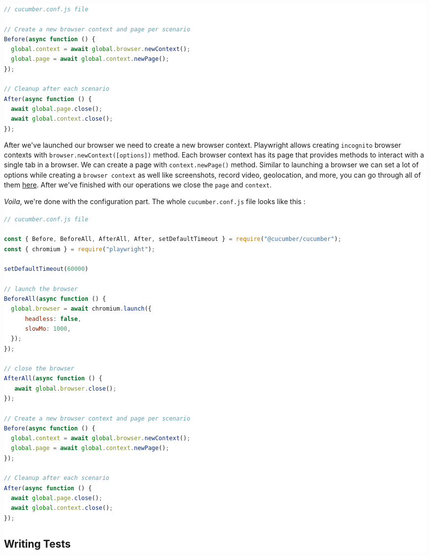 ```js
// cucumber.conf.js file

// Create a new browser context and page per scenario
Before(async function () {
  global.context = await global.browser.newContext();
  global.page = await global.context.newPage();
});

// Cleanup after each scenario
After(async function () {
  await global.page.close();
  await global.context.close();
});

```
After we've launched our browser we need to create a new browser context. Playwright allows creating `incognito` browser contexts with `browser.newContext([options])` method. Each browser context has its page that provides methods to interact with a single tab in a browser. We can create a page with `context.newPage()` method. Similar to launching a browser we can set a lot of options while creating a `browser context` as well like screenshots, record video,  geolocation, and more, you can go through all of them [here](https://playwright.dev/docs/api/class-browser#browser-new-context). After we've finished with our operations we close the `page` and `context`.

*Voila*, we're done with the configuration part. The whole `cucumber.conf.js` file looks like this :

```js
// cucumber.conf.js file

const { Before, BeforeAll, AfterAll, After, setDefaultTimeout } = require("@cucumber/cucumber");
const { chromium } = require("playwright");

setDefaultTimeout(60000)

// launch the browser
BeforeAll(async function () {
  global.browser = await chromium.launch({
      headless: false,
      slowMo: 1000,
  });
});

// close the browser
AfterAll(async function () {
   await global.browser.close();
});

// Create a new browser context and page per scenario
Before(async function () {
  global.context = await global.browser.newContext();
  global.page = await global.context.newPage();
});

// Cleanup after each scenario
After(async function () {
  await global.page.close();
  await global.context.close();
});

```
## Writing Tests
